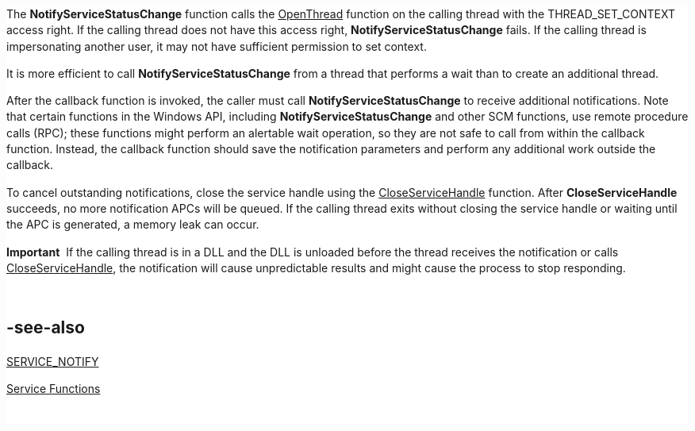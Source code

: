 The <b>NotifyServiceStatusChange</b> function calls the <a href="https://msdn.microsoft.com/d020ecc5-89d1-4a0d-a197-15a66e269e86">OpenThread</a> function on the calling thread with the THREAD_SET_CONTEXT access right. If the calling thread does not have this access right, <b>NotifyServiceStatusChange</b> fails. If the calling thread is impersonating another user, it may not have sufficient permission to set context.

It is more efficient to call <b>NotifyServiceStatusChange</b> from a thread that performs a wait than to create an additional thread. 

After the callback function is invoked, the caller must call <b>NotifyServiceStatusChange</b> to receive additional notifications. Note that certain functions in the Windows API, including <b>NotifyServiceStatusChange</b> and other SCM functions,  use remote procedure calls (RPC); these functions might perform an alertable wait operation, so they are not safe to call from within the callback function. Instead, the callback function should save the notification parameters and perform any additional work outside the callback.

To cancel outstanding notifications, close the service handle using the <a href="https://msdn.microsoft.com/6cf25994-4939-4aff-af38-5ffc8fc606ae">CloseServiceHandle</a> function. After <b>CloseServiceHandle</b> succeeds, no more notification APCs will be queued. If the calling  thread exits without closing the service handle or waiting until the APC  is generated, a memory leak can occur.

<div class="alert"><b>Important</b>  If the calling thread is in a DLL and the DLL is unloaded before the thread receives the notification or calls <a href="https://msdn.microsoft.com/6cf25994-4939-4aff-af38-5ffc8fc606ae">CloseServiceHandle</a>, the notification will cause unpredictable results and might cause the process to stop responding.</div>
<div> </div>



## -see-also




<a href="https://msdn.microsoft.com/52ede72e-eb50-48e2-b5c1-125816f6fe57">SERVICE_NOTIFY</a>



<a href="https://msdn.microsoft.com/63666848-cbac-4853-8b91-89303f9854c0">Service Functions</a>
 

 


